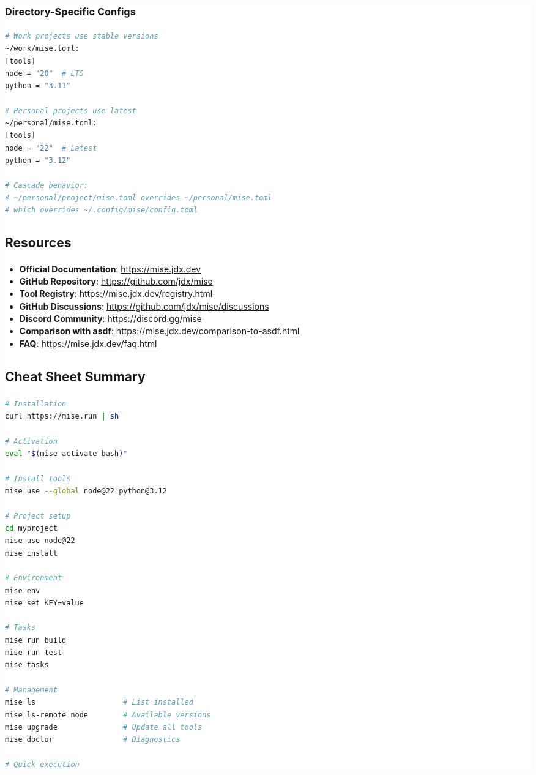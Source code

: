 ### Directory-Specific Configs

```bash
# Work projects use stable versions
~/work/mise.toml:
[tools]
node = "20"  # LTS
python = "3.11"

# Personal projects use latest
~/personal/mise.toml:
[tools]
node = "22"  # Latest
python = "3.12"

# Cascade behavior:
# ~/personal/project/mise.toml overrides ~/personal/mise.toml
# which overrides ~/.config/mise/config.toml
```

## Resources

- **Official Documentation**: https://mise.jdx.dev
- **GitHub Repository**: https://github.com/jdx/mise
- **Tool Registry**: https://mise.jdx.dev/registry.html
- **GitHub Discussions**: https://github.com/jdx/mise/discussions
- **Discord Community**: https://discord.gg/mise
- **Comparison with asdf**: https://mise.jdx.dev/comparison-to-asdf.html
- **FAQ**: https://mise.jdx.dev/faq.html

## Cheat Sheet Summary

```bash
# Installation
curl https://mise.run | sh

# Activation
eval "$(mise activate bash)"

# Install tools
mise use --global node@22 python@3.12

# Project setup
cd myproject
mise use node@22
mise install

# Environment
mise env
mise set KEY=value

# Tasks
mise run build
mise run test
mise tasks

# Management
mise ls                    # List installed
mise ls-remote node        # Available versions
mise upgrade               # Update all tools
mise doctor                # Diagnostics

# Quick execution
```